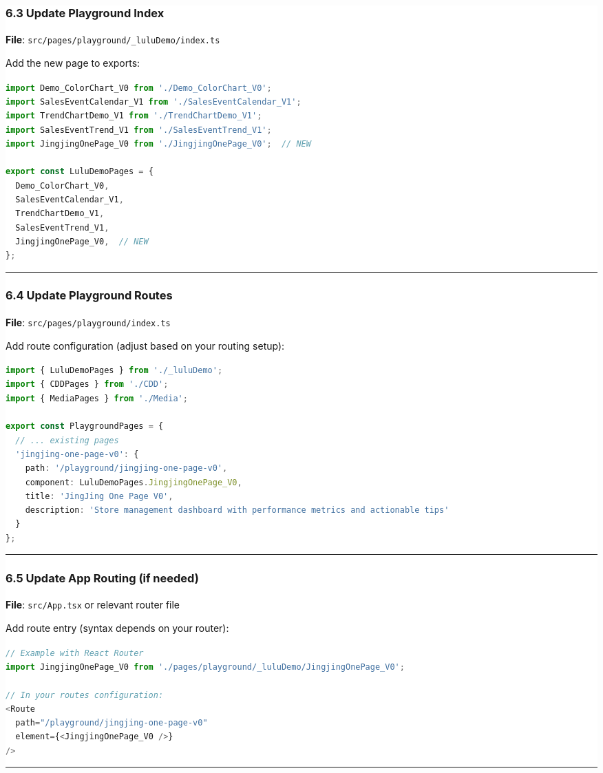 
### 6.3 Update Playground Index

**File**: `src/pages/playground/_luluDemo/index.ts`

Add the new page to exports:

```typescript
import Demo_ColorChart_V0 from './Demo_ColorChart_V0';
import SalesEventCalendar_V1 from './SalesEventCalendar_V1';
import TrendChartDemo_V1 from './TrendChartDemo_V1';
import SalesEventTrend_V1 from './SalesEventTrend_V1';
import JingjingOnePage_V0 from './JingjingOnePage_V0';  // NEW

export const LuluDemoPages = {
  Demo_ColorChart_V0,
  SalesEventCalendar_V1,
  TrendChartDemo_V1,
  SalesEventTrend_V1,
  JingjingOnePage_V0,  // NEW
};
```

---

### 6.4 Update Playground Routes

**File**: `src/pages/playground/index.ts`

Add route configuration (adjust based on your routing setup):

```typescript
import { LuluDemoPages } from './_luluDemo';
import { CDDPages } from './CDD';
import { MediaPages } from './Media';

export const PlaygroundPages = {
  // ... existing pages
  'jingjing-one-page-v0': {
    path: '/playground/jingjing-one-page-v0',
    component: LuluDemoPages.JingjingOnePage_V0,
    title: 'JingJing One Page V0',
    description: 'Store management dashboard with performance metrics and actionable tips'
  }
};
```

---

### 6.5 Update App Routing (if needed)

**File**: `src/App.tsx` or relevant router file

Add route entry (syntax depends on your router):

```typescript
// Example with React Router
import JingjingOnePage_V0 from './pages/playground/_luluDemo/JingjingOnePage_V0';

// In your routes configuration:
<Route 
  path="/playground/jingjing-one-page-v0" 
  element={<JingjingOnePage_V0 />} 
/>
```

---